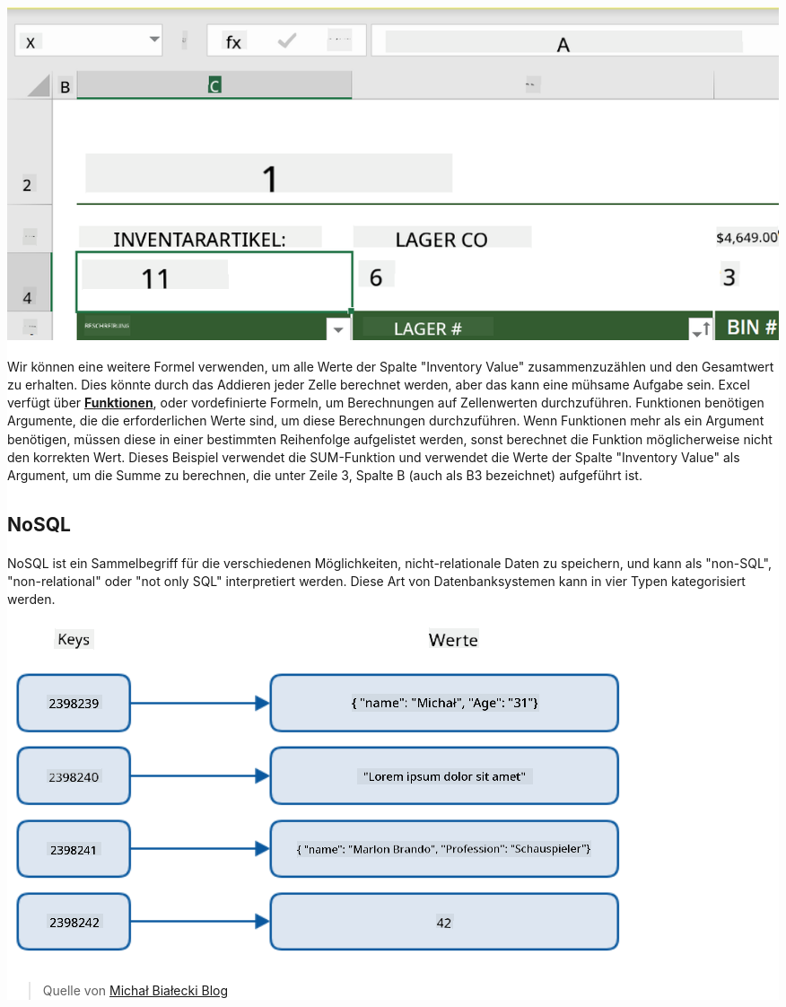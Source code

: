 ![Eine hervorgehobene Funktion aus einer Beispiel-Inventarliste in Microsoft Excel](../../../../translated_images/function-excel.be2ae4feddc10ca089f3d4363040d93b7fd046c8d4f83ba975ec46483ee99895.de.png)

Wir können eine weitere Formel verwenden, um alle Werte der Spalte "Inventory Value" zusammenzuzählen und den Gesamtwert zu erhalten. Dies könnte durch das Addieren jeder Zelle berechnet werden, aber das kann eine mühsame Aufgabe sein. Excel verfügt über [**Funktionen**](https://support.microsoft.com/en-us/office/sum-function-043e1c7d-7726-4e80-8f32-07b23e057f89), oder vordefinierte Formeln, um Berechnungen auf Zellenwerten durchzuführen. Funktionen benötigen Argumente, die die erforderlichen Werte sind, um diese Berechnungen durchzuführen. Wenn Funktionen mehr als ein Argument benötigen, müssen diese in einer bestimmten Reihenfolge aufgelistet werden, sonst berechnet die Funktion möglicherweise nicht den korrekten Wert. Dieses Beispiel verwendet die SUM-Funktion und verwendet die Werte der Spalte "Inventory Value" als Argument, um die Summe zu berechnen, die unter Zeile 3, Spalte B (auch als B3 bezeichnet) aufgeführt ist.

## NoSQL

NoSQL ist ein Sammelbegriff für die verschiedenen Möglichkeiten, nicht-relationale Daten zu speichern, und kann als "non-SQL", "non-relational" oder "not only SQL" interpretiert werden. Diese Art von Datenbanksystemen kann in vier Typen kategorisiert werden.

![Grafische Darstellung eines Key-Value-Datenspeichers mit 4 eindeutigen numerischen Schlüsseln, die mit 4 verschiedenen Werten verknüpft sind](../../../../translated_images/kv-db.e8f2b75686bbdfcba0c827b9272c10ae0821611ea0fe98429b9d13194383afa6.de.png)
> Quelle von [Michał Białecki Blog](https://www.michalbialecki.com/2018/03/18/azure-cosmos-db-key-value-database-cloud/)
